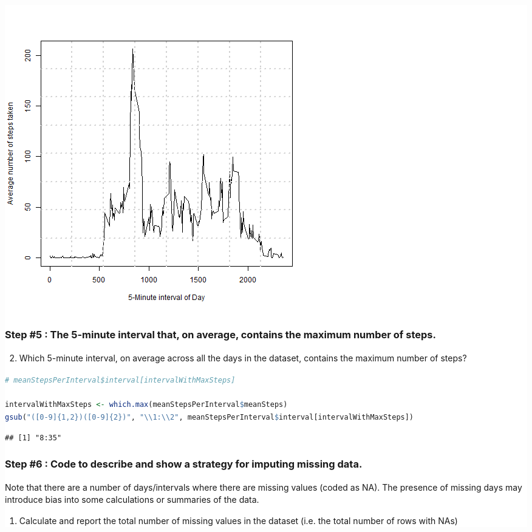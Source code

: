 ![plot of chunk unnamed-chunk-6](figure/unnamed-chunk-6-1.png) 

    
### Step #5 : The 5-minute interval that, on average, contains the maximum number of steps.

2. Which 5-minute interval, on average across all the days in the dataset, contains the maximum number of steps?


```r
# meanStepsPerInterval$interval[intervalWithMaxSteps]

intervalWithMaxSteps <- which.max(meanStepsPerInterval$meanSteps)
gsub("([0-9]{1,2})([0-9]{2})", "\\1:\\2", meanStepsPerInterval$interval[intervalWithMaxSteps])
```

```
## [1] "8:35"
```


### Step #6 : Code to describe and show a strategy for imputing missing data.

Note that there are a number of days/intervals where there are missing values (coded as NA). The presence of missing days may introduce bias into some calculations or summaries of the data.

1. Calculate and report the total number of missing values in the dataset (i.e. the total number of rows with NAs)
